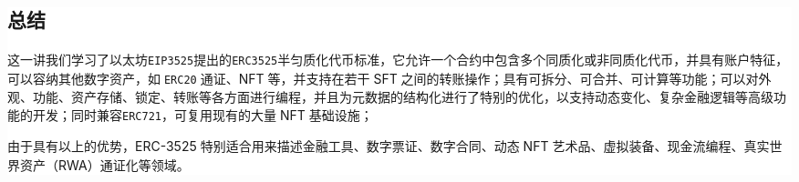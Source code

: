 ## 总结[](https://www.wtf.academy/solidity-application/ERC1155/#%E6%80%BB%E7%BB%93)

这一讲我们学习了以太坊`EIP3525`提出的`ERC3525`半匀质化代币标准，它允许一个合约中包含多个同质化或非同质化代币，并具有账户特征，可以容纳其他数字资产，如 `ERC20` 通证、NFT 等，并支持在若干 SFT 之间的转账操作；具有可拆分、可合并、可计算等功能；可以对外观、功能、资产存储、锁定、转账等各方面进行编程，并且为元数据的结构化进行了特别的优化，以支持动态变化、复杂金融逻辑等高级功能的开发；同时兼容`ERC721`，可复用现有的大量 NFT 基础设施；

由于具有以上的优势，ERC-3525 特别适合用来描述金融工具、数字票证、数字合同、动态 NFT 艺术品、虚拟装备、现金流编程、真实世界资产（RWA）通证化等领域。